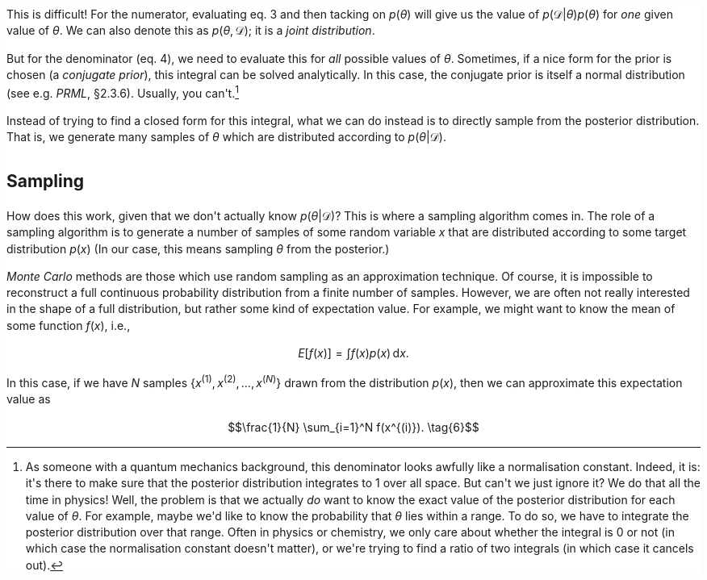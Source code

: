 This is difficult!
For the numerator, evaluating eq. 3 and then tacking on $p(\theta)$ will give us the value of $p(\mathcal{D} | \theta) p(\theta)$ for _one_ given value of $\theta$.
We can also denote this as $p(\theta, \mathcal{D})$; it is a _joint distribution_.

But for the denominator (eq. 4), we need to evaluate this for _all_ possible values of $\theta$.
Sometimes, if a nice form for the prior is chosen (a _conjugate prior_), this integral can be solved analytically.
In this case, the conjugate prior is itself a normal distribution (see e.g. *PRML*, §2.3.6).
Usually, you can't.[^normalisation]

[^normalisation]: As someone with a quantum mechanics background, this denominator looks awfully like a normalisation constant.
Indeed, it is: it's there to make sure that the posterior distribution integrates to 1 over all space.
But can't we just ignore it?
We do that all the time in physics!
Well, the problem is that we actually _do_ want to know the exact value of the posterior distribution for each value of $\theta$.
For example, maybe we'd like to know the probability that $\theta$ lies within a range.
To do so, we have to integrate the posterior distribution over that range.
Often in physics or chemistry, we only care about whether the integral is 0 or not (in which case the normalisation constant doesn't matter), or we're trying to find a ratio of two integrals (in which case it cancels out).

Instead of trying to find a closed form for this integral, what we can do instead is to directly sample from the posterior distribution.
That is, we generate many samples of $\theta$ which are distributed according to $p(\theta|\mathcal{D})$.

## Sampling

How does this work, given that we don't actually know $p(\theta|\mathcal{D})$?
This is where a sampling algorithm comes in.
The role of a sampling algorithm is to generate a number of samples of some random variable $x$ that are distributed according to some target distribution $p(x)$
(In our case, this means sampling $\theta$ from the posterior.)

_Monte Carlo_ methods are those which use random sampling as an approximation technique.
Of course, it is impossible to reconstruct a full continuous probability distribution from a finite number of samples.
However, we are often not really interested in the shape of a full distribution, but rather some kind of expectation value.
For example, we might want to know the mean of some function $f(x)$, i.e.,

```math
E[f(x)] = \int f(x) p(x) \, \mathrm{d}x.
\tag{5}
```

In this case, if we have $N$ samples $\{x^{(1)}, x^{(2)}, \ldots, x^{(N)}\}$ drawn from the distribution $p(x)$, then we can approximate this expectation value as

```math
\frac{1}{N} \sum_{i=1}^N f(x^{(i)}).
\tag{6}
```


[^markov]: Technically, this is a _first-order_ Markov chain. An $n$-th order Markov chain would depend on the $n$ latest samples.
[^uniform]: Well, it's easy for a _human_, at least. If you're interested in how a _computer_ samples from a uniform distribution, that's another question (Knuth has a whole chapter on it in _The Art of Computer Programming_, vol. 2), but for today we'll assume that we're already given a function to do that.
